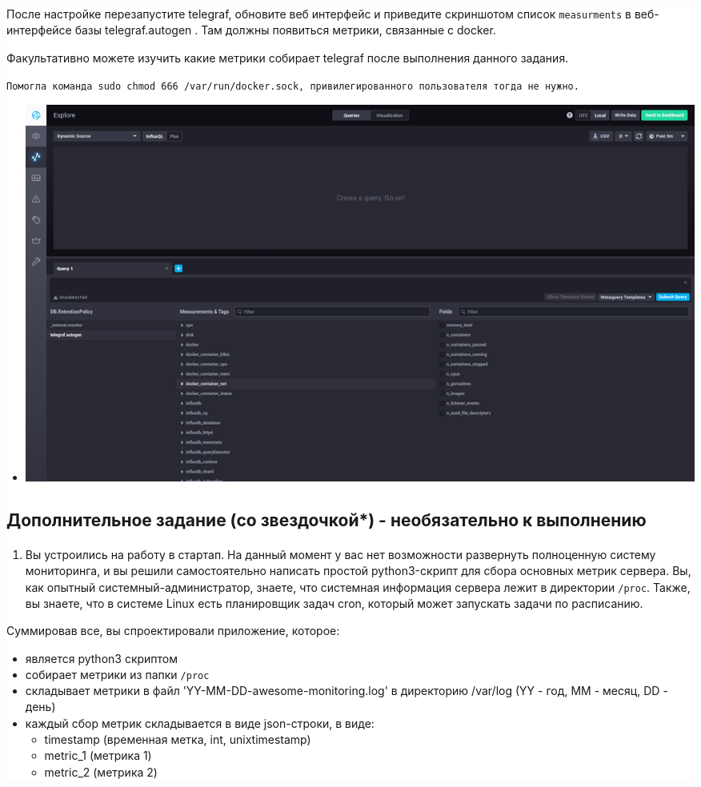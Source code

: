 После настройке перезапустите telegraf, обновите веб интерфейс и приведите скриншотом список `measurments` в 
веб-интерфейсе базы telegraf.autogen . Там должны появиться метрики, связанные с docker.

Факультативно можете изучить какие метрики собирает telegraf после выполнения данного задания.

```
Помогла команда sudo chmod 666 /var/run/docker.sock, привилегированного пользователя тогда не нужно.
```

- ![sandbox](src/9.png)

## Дополнительное задание (со звездочкой*) - необязательно к выполнению

1. Вы устроились на работу в стартап. На данный момент у вас нет возможности развернуть полноценную систему 
мониторинга, и вы решили самостоятельно написать простой python3-скрипт для сбора основных метрик сервера. Вы, как 
опытный системный-администратор, знаете, что системная информация сервера лежит в директории `/proc`. 
Также, вы знаете, что в системе Linux есть  планировщик задач cron, который может запускать задачи по расписанию.

Суммировав все, вы спроектировали приложение, которое:
- является python3 скриптом
- собирает метрики из папки `/proc`
- складывает метрики в файл 'YY-MM-DD-awesome-monitoring.log' в директорию /var/log 
(YY - год, MM - месяц, DD - день)
- каждый сбор метрик складывается в виде json-строки, в виде:
  + timestamp (временная метка, int, unixtimestamp)
  + metric_1 (метрика 1)
  + metric_2 (метрика 2)
  